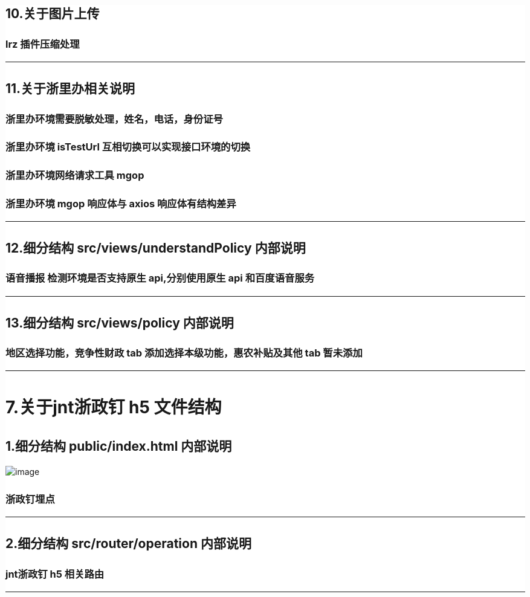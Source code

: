 ## 10.关于图片上传

### lrz 插件压缩处理

---

## 11.关于浙里办相关说明

### 浙里办环境需要脱敏处理，姓名，电话，身份证号

### 浙里办环境 isTestUrl 互相切换可以实现接口环境的切换

### 浙里办环境网络请求工具 mgop

### 浙里办环境 mgop 响应体与 axios 响应体有结构差异

---

## 12.细分结构 src/views/understandPolicy 内部说明

### 语音播报 检测环境是否支持原生 api,分别使用原生 api 和百度语音服务

---

## 13.细分结构 src/views/policy 内部说明

### 地区选择功能，竞争性财政 tab 添加选择本级功能，惠农补贴及其他 tab 暂未添加

---

# 7.关于jnt浙政钉 h5 文件结构

## 1.细分结构 public/index.html 内部说明

![image](https://img.hzanchu.com/acimg/cf88935acfa4efe44b59a75f0ed5c2e3.png)

### 浙政钉埋点

---

## 2.细分结构 src/router/operation 内部说明

### jnt浙政钉 h5 相关路由

---
